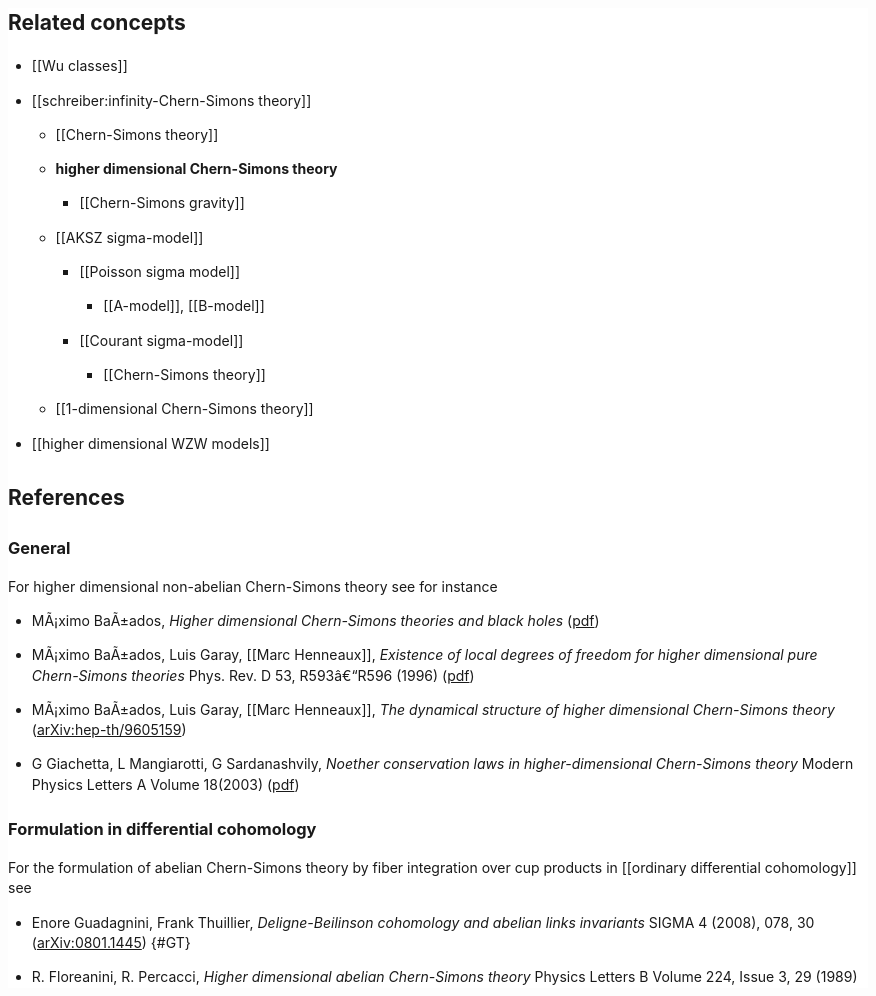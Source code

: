 
## Related concepts

* [[Wu classes]]

* [[schreiber:infinity-Chern-Simons theory]]

  * [[Chern-Simons theory]]

  * **higher dimensional Chern-Simons theory**

    * [[Chern-Simons gravity]]

  * [[AKSZ sigma-model]]

    * [[Poisson sigma model]]

      * [[A-model]], [[B-model]]

    * [[Courant sigma-model]]

      * [[Chern-Simons theory]]

  * [[1-dimensional Chern-Simons theory]]

* [[higher dimensional WZW models]]

## References

### General

For higher dimensional non-abelian Chern-Simons theory see for instance 

* MÃ¡ximo BaÃ±ados, _Higher dimensional Chern-Simons theories and black holes_ ([pdf](http://worldscibooks.com/etextbook/4388/4388_chap01.pdf))

* MÃ¡ximo BaÃ±ados, Luis Garay, [[Marc Henneaux]], _Existence of local degrees of freedom for higher dimensional pure Chern-Simons theories_ Phys. Rev. D 53, R593â€“R596 (1996)  ([pdf](http://prd.aps.org/pdf/PRD/v53/i2/pR593_1))

* MÃ¡ximo BaÃ±ados, Luis Garay, [[Marc Henneaux]], _The dynamical structure of higher dimensional Chern-Simons theory_ ([arXiv:hep-th/9605159](http://arxiv.org/abs/hep-th/9605159))

* G Giachetta, L Mangiarotti, G Sardanashvily, _Noether conservation laws in higher-dimensional Chern-Simons theory_ Modern Physics Letters A Volume 18(2003) ([pdf](http://gnsardan.appfarm.ru/a84.pdf))

### Formulation in differential cohomology

For the formulation of abelian Chern-Simons theory by fiber integration over cup products in [[ordinary differential cohomology]] see

* Enore Guadagnini, Frank Thuillier, _Deligne-Beilinson cohomology and abelian links invariants_ SIGMA 4 (2008), 078, 30 ([arXiv:0801.1445](http://arxiv.org/abs/0801.1445))
  {#GT}

* R. Floreanini, R. Percacci, _Higher dimensional abelian Chern-Simons theory_ Physics Letters B Volume 224, Issue 3, 29 (1989)
